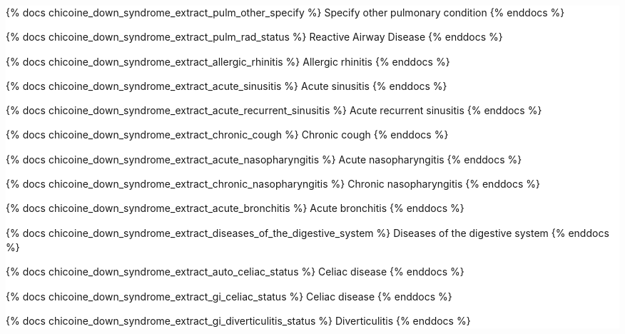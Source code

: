 
{% docs chicoine_down_syndrome_extract_pulm_other_specify %}
Specify other pulmonary condition
{% enddocs %}


{% docs chicoine_down_syndrome_extract_pulm_rad_status %}
Reactive Airway Disease
{% enddocs %}


{% docs chicoine_down_syndrome_extract_allergic_rhinitis %}
Allergic rhinitis
{% enddocs %}


{% docs chicoine_down_syndrome_extract_acute_sinusitis %}
Acute sinusitis
{% enddocs %}


{% docs chicoine_down_syndrome_extract_acute_recurrent_sinusitis %}
Acute recurrent sinusitis
{% enddocs %}


{% docs chicoine_down_syndrome_extract_chronic_cough %}
Chronic cough
{% enddocs %}


{% docs chicoine_down_syndrome_extract_acute_nasopharyngitis %}
Acute nasopharyngitis
{% enddocs %}


{% docs chicoine_down_syndrome_extract_chronic_nasopharyngitis %}
Chronic nasopharyngitis
{% enddocs %}


{% docs chicoine_down_syndrome_extract_acute_bronchitis %}
Acute bronchitis
{% enddocs %}


{% docs chicoine_down_syndrome_extract_diseases_of_the_digestive_system %}
Diseases of the digestive system
{% enddocs %}


{% docs chicoine_down_syndrome_extract_auto_celiac_status %}
Celiac disease
{% enddocs %}


{% docs chicoine_down_syndrome_extract_gi_celiac_status %}
Celiac disease
{% enddocs %}


{% docs chicoine_down_syndrome_extract_gi_diverticulitis_status %}
Diverticulitis
{% enddocs %}

